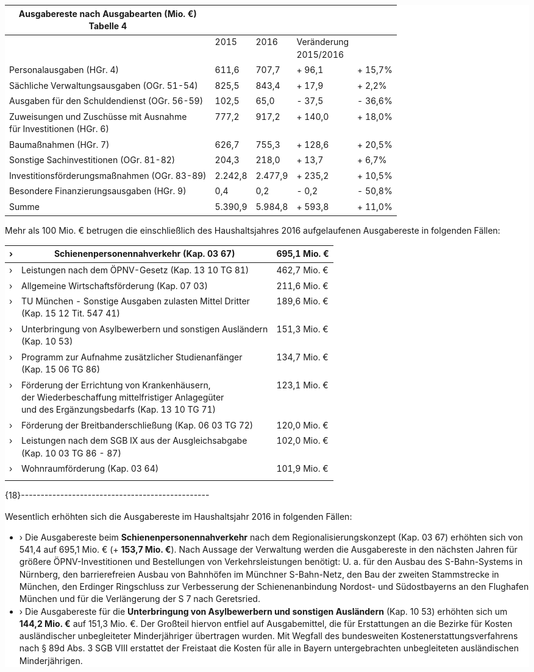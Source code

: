 | Ausgabereste nach Ausgabearten (Mio. €)<br>Tabelle 4                 |         |         |                          |         |
|----------------------------------------------------------------------|---------|---------|--------------------------|---------|
|                                                                      | 2015    | 2016    | Veränderung<br>2015/2016 |         |
| Personalausgaben (HGr. 4)                                            | 611,6   | 707,7   | + 96,1                   | + 15,7% |
| Sächliche Verwaltungsausgaben (OGr. 51-54)                           | 825,5   | 843,4   | + 17,9                   | + 2,2%  |
| Ausgaben für den Schuldendienst (OGr. 56-59)                         | 102,5   | 65,0    | - 37,5                   | - 36,6% |
| Zuweisungen und Zuschüsse mit Ausnahme<br>für Investitionen (HGr. 6) | 777,2   | 917,2   | + 140,0                  | + 18,0% |
| Baumaßnahmen (HGr. 7)                                                | 626,7   | 755,3   | + 128,6                  | + 20,5% |
| Sonstige Sachinvestitionen (OGr. 81-82)                              | 204,3   | 218,0   | + 13,7                   | + 6,7%  |
| Investitionsförderungsmaßnahmen (OGr. 83-89)                         | 2.242,8 | 2.477,9 | + 235,2                  | + 10,5% |
| Besondere Finanzierungsausgaben (HGr. 9)                             | 0,4     | 0,2     | - 0,2                    | - 50,8% |
| Summe                                                                | 5.390,9 | 5.984,8 | + 593,8                  | + 11,0% |

Mehr als 100 Mio. € betrugen die einschließlich des Haushaltsjahres 2016 aufgelaufenen Ausgabereste in folgenden Fällen:

| › | Schienenpersonennahverkehr (Kap. 03 67)                                                                                                           | 695,1 Mio. € |
|---|---------------------------------------------------------------------------------------------------------------------------------------------------|--------------|
| › | Leistungen nach dem ÖPNV-Gesetz (Kap. 13 10 TG 81)                                                                                                | 462,7 Mio. € |
| › | Allgemeine Wirtschaftsförderung (Kap. 07 03)                                                                                                      | 211,6 Mio. € |
| › | TU München - Sonstige Ausgaben zulasten Mittel Dritter<br>(Kap. 15 12 Tit. 547 41)                                                                | 189,6 Mio. € |
| › | Unterbringung von Asylbewerbern und sonstigen Ausländern<br>(Kap. 10 53)                                                                          | 151,3 Mio. € |
| › | Programm zur Aufnahme zusätzlicher Studienanfänger<br>(Kap. 15 06 TG 86)                                                                          | 134,7 Mio. € |
| › | Förderung der Errichtung von Krankenhäusern,<br>der Wiederbeschaffung mittelfristiger Anlagegüter<br>und des Ergänzungsbedarfs (Kap. 13 10 TG 71) | 123,1 Mio. € |
| › | Förderung der Breitbanderschließung (Kap. 06 03 TG 72)                                                                                            | 120,0 Mio. € |
| › | Leistungen nach dem SGB IX aus der Ausgleichsabgabe<br>(Kap. 10 03 TG 86 - 87)                                                                    | 102,0 Mio. € |
| › | Wohnraumförderung (Kap. 03 64)                                                                                                                    | 101,9 Mio. € |
|   |                                                                                                                                                   |              |

{18}------------------------------------------------

Wesentlich erhöhten sich die Ausgabereste im Haushaltsjahr 2016 in folgenden Fällen:

- › Die Ausgabereste beim **Schienenpersonennahverkehr** nach dem Regionalisierungskonzept (Kap. 03 67) erhöhten sich von 541,4 auf 695,1 Mio. € (+ **153,7 Mio. €**). Nach Aussage der Verwaltung werden die Ausgabereste in den nächsten Jahren für größere ÖPNV-Investitionen und Bestellungen von Verkehrsleistungen benötigt: U. a. für den Ausbau des S-Bahn-Systems in Nürnberg, den barrierefreien Ausbau von Bahnhöfen im Münchner S-Bahn-Netz, den Bau der zweiten Stammstrecke in München, den Erdinger Ringschluss zur Verbesserung der Schienenanbindung Nordost- und Südostbayerns an den Flughafen München und für die Verlängerung der S 7 nach Geretsried.
- › Die Ausgabereste für die **Unterbringung von Asylbewerbern und sonstigen Ausländern** (Kap. 10 53) erhöhten sich um **144,2 Mio. €** auf 151,3 Mio. €. Der Großteil hiervon entfiel auf Ausgabemittel, die für Erstattungen an die Bezirke für Kosten ausländischer unbegleiteter Minderjähriger übertragen wurden. Mit Wegfall des bundesweiten Kostenerstattungsverfahrens nach § 89d Abs. 3 SGB VIII erstattet der Freistaat die Kosten für alle in Bayern untergebrachten unbegleiteten ausländischen Minderjährigen.